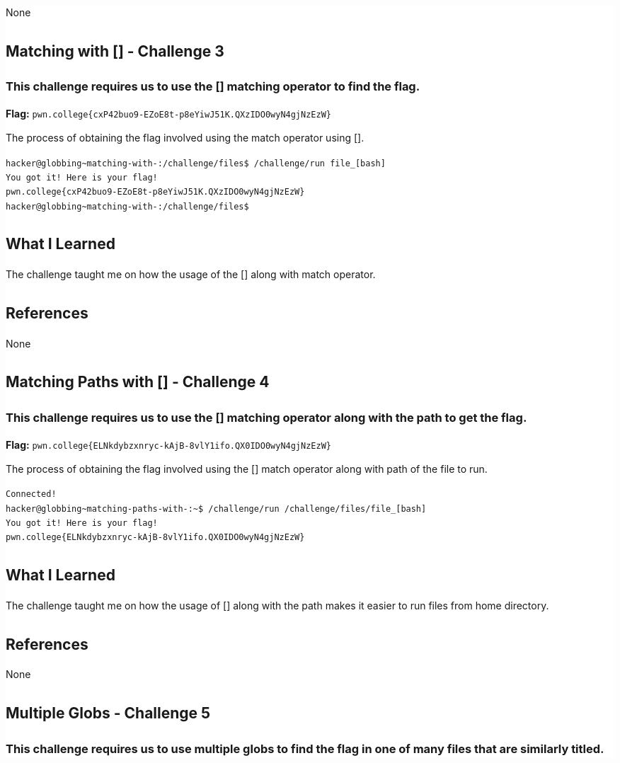 None

## Matching with [] - Challenge 3
### This challenge requires us to use the [] matching operator to find the flag.

**Flag:** `pwn.college{cxP42buo9-EZoE8t-p8eYiwJ51K.QXzIDO0wyN4gjNzEzW}` 

The process of obtaining the flag involved using the match operator using [].

```
hacker@globbing~matching-with-:/challenge/files$ /challenge/run file_[bash]
You got it! Here is your flag!
pwn.college{cxP42buo9-EZoE8t-p8eYiwJ51K.QXzIDO0wyN4gjNzEzW}
hacker@globbing~matching-with-:/challenge/files$
```

## What I Learned

The challenge taught me on how the usage of the [] along with match operator.

## References

None

## Matching Paths with [] - Challenge 4
### This challenge requires us to use the [] matching operator along with the path to get the flag.

**Flag:** `pwn.college{ELNkdybzxnryc-kAjB-8vlY1ifo.QX0IDO0wyN4gjNzEzW}` 

The process of obtaining the flag involved using the [] match operator along with path of the file to run.

```
Connected!
hacker@globbing~matching-paths-with-:~$ /challenge/run /challenge/files/file_[bash]
You got it! Here is your flag!
pwn.college{ELNkdybzxnryc-kAjB-8vlY1ifo.QX0IDO0wyN4gjNzEzW}
```

## What I Learned

The challenge taught me on how the usage of [] along with the path makes it easier to run files from home directory.

## References

None

## Multiple Globs - Challenge 5
### This challenge requires us to use multiple globs to find the flag in one of many files that are similarly titled.
